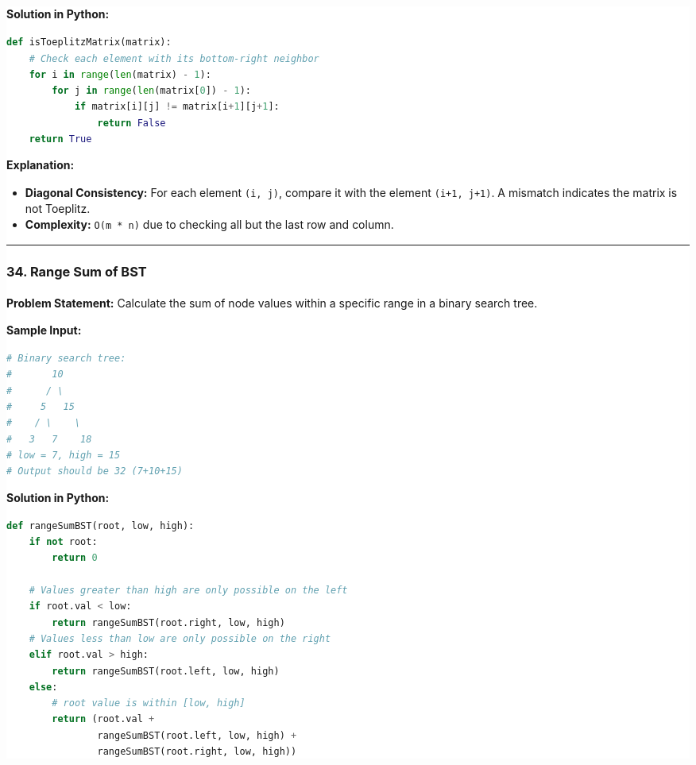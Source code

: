 **Solution in Python:**
```python
def isToeplitzMatrix(matrix):
    # Check each element with its bottom-right neighbor
    for i in range(len(matrix) - 1):
        for j in range(len(matrix[0]) - 1):
            if matrix[i][j] != matrix[i+1][j+1]:
                return False
    return True
```

**Explanation:**
- **Diagonal Consistency:** For each element `(i, j)`, compare it with the element `(i+1, j+1)`. A mismatch indicates the matrix is not Toeplitz.
- **Complexity:** `O(m * n)` due to checking all but the last row and column.

---

### 34. Range Sum of BST

**Problem Statement:**
Calculate the sum of node values within a specific range in a binary search tree.

**Sample Input:**
```python
# Binary search tree:
#       10
#      / \
#     5   15
#    / \    \
#   3   7    18
# low = 7, high = 15
# Output should be 32 (7+10+15)
```

**Solution in Python:**
```python
def rangeSumBST(root, low, high):
    if not root:
        return 0

    # Values greater than high are only possible on the left
    if root.val < low:
        return rangeSumBST(root.right, low, high)
    # Values less than low are only possible on the right
    elif root.val > high:
        return rangeSumBST(root.left, low, high)
    else:
        # root value is within [low, high]
        return (root.val + 
                rangeSumBST(root.left, low, high) + 
                rangeSumBST(root.right, low, high))
```
